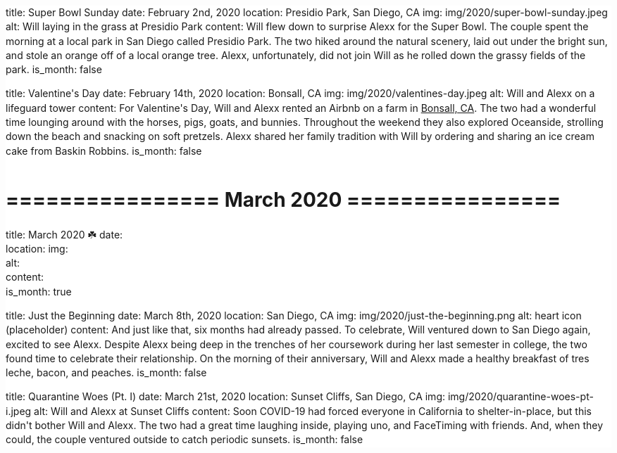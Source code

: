 title:    Super Bowl Sunday
date:     February 2nd, 2020
location: Presidio Park, San Diego, CA
img:      img/2020/super-bowl-sunday.jpeg
alt:      Will laying in the grass at Presidio Park
content:  Will flew down to surprise Alexx for the Super Bowl. The couple spent the morning at a local park in San Diego called Presidio Park. The two hiked around the natural scenery, laid out under the bright sun, and stole an orange off of a local orange tree. Alexx, unfortunately, did not join Will as he rolled down the grassy fields of the park.
is_month: false

title:    Valentine's Day
date:     February 14th, 2020
location: Bonsall, CA
img:      img/2020/valentines-day.jpeg
alt:      Will and Alexx on a lifeguard tower
content:  For Valentine's Day, Will and Alexx rented an Airbnb on a farm in <a href="https://en.wikipedia.org/wiki/Bonsall,_California" target="_blank">Bonsall, CA</a>. The two had a wonderful time lounging around with the horses, pigs, goats, and bunnies. Throughout the weekend they also explored Oceanside, strolling down the beach and snacking on soft pretzels. Alexx shared her family tradition with Will by ordering and sharing an ice cream cake from Baskin Robbins.
is_month: false

# ================ March 2020 ================ #

title:    March 2020 ☘️
date:     
location: 
img:      
alt:      
content:  
is_month: true

title:    Just the Beginning
date:     March 8th, 2020
location: San Diego, CA
img:      img/2020/just-the-beginning.png
alt:      heart icon (placeholder)
content:  And just like that, six months had already passed. To celebrate, Will ventured down to San Diego again, excited to see Alexx. Despite Alexx being deep in the trenches of her coursework during her last semester in college, the two found time to celebrate their relationship. On the morning of their anniversary, Will and Alexx made a healthy breakfast of tres leche, bacon, and peaches.
is_month: false

title:    Quarantine Woes (Pt. I)
date:     March 21st, 2020
location: Sunset Cliffs, San Diego, CA
img:      img/2020/quarantine-woes-pt-i.jpeg
alt:      Will and Alexx at Sunset Cliffs
content:  Soon COVID-19 had forced everyone in California to shelter-in-place, but this didn't bother Will and Alexx. The two had a great time laughing inside, playing uno, and FaceTiming with friends. And, when they could, the couple ventured outside to catch periodic sunsets.
is_month: false
